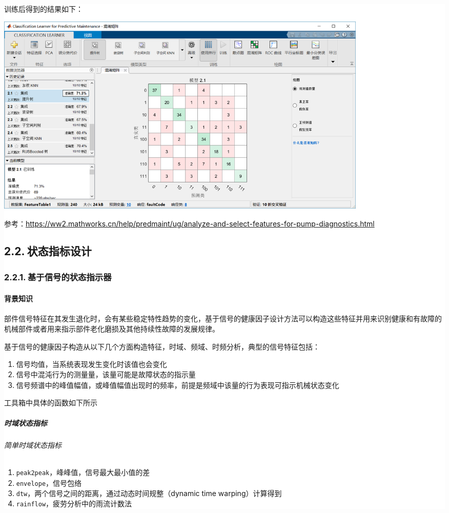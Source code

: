 训练后得到的结果如下：

<img src="DataProcessing\result.PNG" style="zoom:67%;" />

参考：https://ww2.mathworks.cn/help/predmaint/ug/analyze-and-select-features-for-pump-diagnostics.html

## 2.2. 状态指标设计

### 2.2.1. 基于信号的状态指示器

#### 背景知识

部件信号特征在其发生退化时，会有某些稳定特性趋势的变化，基于信号的健康因子设计方法可以构造这些特征并用来识别健康和有故障的机械部件或者用来指示部件老化磨损及其他持续性故障的发展规律。

基于信号的健康因子构造从以下几个方面构造特征，时域、频域、时频分析，典型的信号特征包括：

1. 信号均值，当系统表现发生变化时该值也会变化
2. 信号中混沌行为的测量量，该量可能是故障状态的指示量
3. 信号频谱中的峰值幅值，或峰值幅值出现时的频率，前提是频域中该量的行为表现可指示机械状态变化

工具箱中具体的函数如下所示

##### 时域状态指标

###### 简单时域状态指标

1. `peak2peak`，峰峰值，信号最大最小值的差
2. `envelope`，信号包络
3. `dtw`，两个信号之间的距离，通过动态时间规整（dynamic time warping）计算得到
4. `rainflow`，疲劳分析中的雨流计数法
